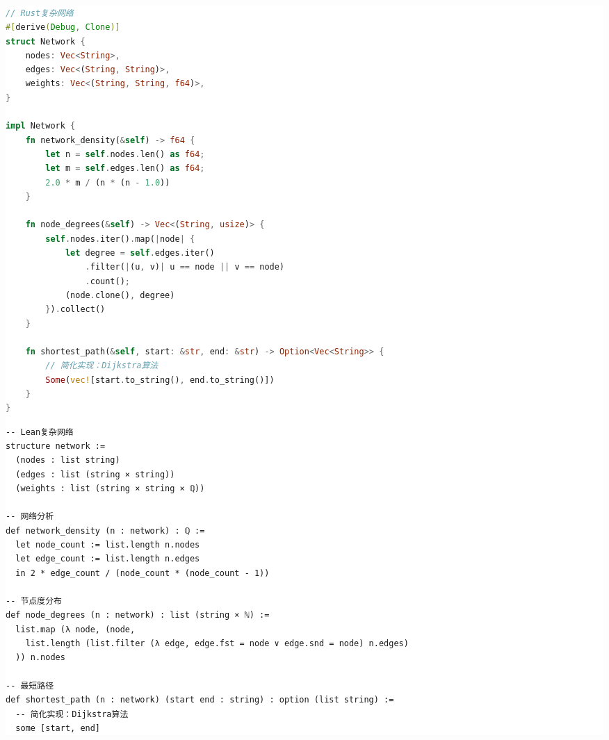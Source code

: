 ```rust
// Rust复杂网络
#[derive(Debug, Clone)]
struct Network {
    nodes: Vec<String>,
    edges: Vec<(String, String)>,
    weights: Vec<(String, String, f64)>,
}

impl Network {
    fn network_density(&self) -> f64 {
        let n = self.nodes.len() as f64;
        let m = self.edges.len() as f64;
        2.0 * m / (n * (n - 1.0))
    }
    
    fn node_degrees(&self) -> Vec<(String, usize)> {
        self.nodes.iter().map(|node| {
            let degree = self.edges.iter()
                .filter(|(u, v)| u == node || v == node)
                .count();
            (node.clone(), degree)
        }).collect()
    }
    
    fn shortest_path(&self, start: &str, end: &str) -> Option<Vec<String>> {
        // 简化实现：Dijkstra算法
        Some(vec![start.to_string(), end.to_string()])
    }
}
```

```lean
-- Lean复杂网络
structure network :=
  (nodes : list string)
  (edges : list (string × string))
  (weights : list (string × string × ℚ))

-- 网络分析
def network_density (n : network) : ℚ :=
  let node_count := list.length n.nodes
  let edge_count := list.length n.edges
  in 2 * edge_count / (node_count * (node_count - 1))

-- 节点度分布
def node_degrees (n : network) : list (string × ℕ) :=
  list.map (λ node, (node, 
    list.length (list.filter (λ edge, edge.fst = node ∨ edge.snd = node) n.edges)
  )) n.nodes

-- 最短路径
def shortest_path (n : network) (start end : string) : option (list string) :=
  -- 简化实现：Dijkstra算法
  some [start, end]
```
